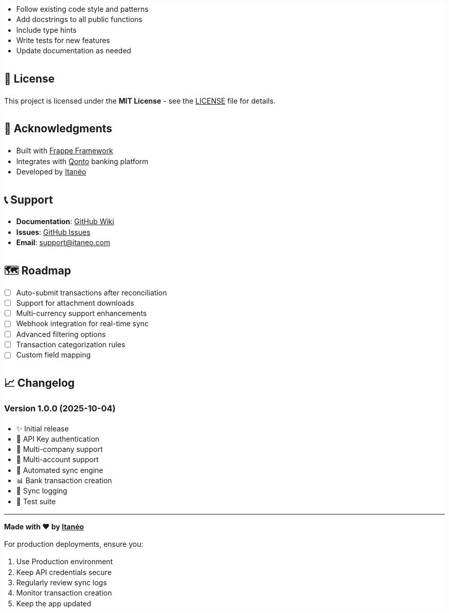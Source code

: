 - Follow existing code style and patterns
- Add docstrings to all public functions
- Include type hints
- Write tests for new features
- Update documentation as needed

## 📄 License

This project is licensed under the **MIT License** - see the [LICENSE](LICENSE) file for details.

## 🙏 Acknowledgments

- Built with [Frappe Framework](https://frappeframework.com/)
- Integrates with [Qonto](https://qonto.com/) banking platform
- Developed by [Itanéo](https://itaneo.com/)

## 📞 Support

- **Documentation**: [GitHub Wiki](https://github.com/itaneo/qonto-connector/wiki)
- **Issues**: [GitHub Issues](https://github.com/itaneo/qonto-connector/issues)
- **Email**: support@itaneo.com

## 🗺️ Roadmap

- [ ] Auto-submit transactions after reconciliation
- [ ] Support for attachment downloads
- [ ] Multi-currency support enhancements
- [ ] Webhook integration for real-time sync
- [ ] Advanced filtering options
- [ ] Transaction categorization rules
- [ ] Custom field mapping

## 📈 Changelog

### Version 1.0.0 (2025-10-04)

- ✨ Initial release
- 🔐 API Key authentication
- 🏢 Multi-company support
- 💼 Multi-account support
- 🔄 Automated sync engine
- 📊 Bank transaction creation
- 📝 Sync logging
- 🧪 Test suite

---

**Made with ❤️ by [Itanéo](https://itaneo.com/)**

For production deployments, ensure you:
1. Use Production environment
2. Keep API credentials secure
3. Regularly review sync logs
4. Monitor transaction creation
5. Keep the app updated
